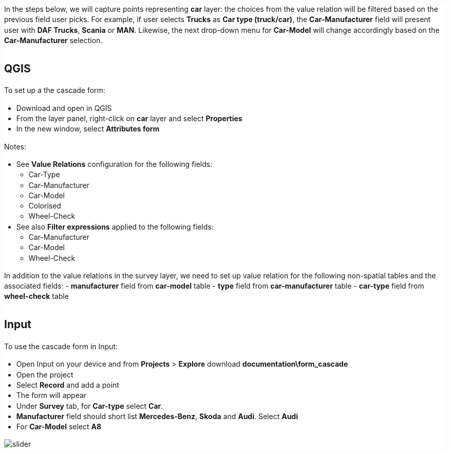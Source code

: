 In the steps below, we will capture points representing **car** layer: the choices from the value relation will be filtered based on the previous field user picks. For example, if user selects **Trucks** as **Car type (truck/car)**, the **Car-Manufacturer** field will present user with **DAF Trucks**, **Scania** or **MAN**. Likewise, the next drop-down menu for **Car-Model** will change accordingly based on the **Car-Manufacturer** selection.

## QGIS

To set up a the cascade form:

  - Download and open <MerginMapsProject id="documentation/form_cascade" /> in QGIS
  - From the layer panel, right-click on **car** layer and select **Properties**
  - In the new window, select **Attributes form**

Notes:
  - See **Value Relations** configuration for the following fields:
    - Car-Type
    - Car-Manufacturer
    - Car-Model
    - Colorised
    - Wheel-Check
  - See also **Filter expressions** applied to the following fields:
    - Car-Manufacturer
    - Car-Model
    - Wheel-Check

  In addition to the value relations in the survey layer, we need to set up value relation for the following non-spatial tables and the associated fields:
    - **manufacturer** field from **car-model** table
    - **type** field from **car-manufacturer** table
    - **car-type** field from **wheel-check** table

## Input

To use the cascade form in Input:

- Open Input on your device and from **Projects** > **Explore** download **documentation\form_cascade**
- Open the project
- Select **Record** and add a point
- The form will appear
- Under **Survey** tab, for **Car-type** select **Car**.
- **Manufacturer** field should short list **Mercedes-Benz**, **Skoda** and **Audi**. Select **Audi**
- For **Car-Model** select **A8**

![slider](./input_forms_cascade.gif)
